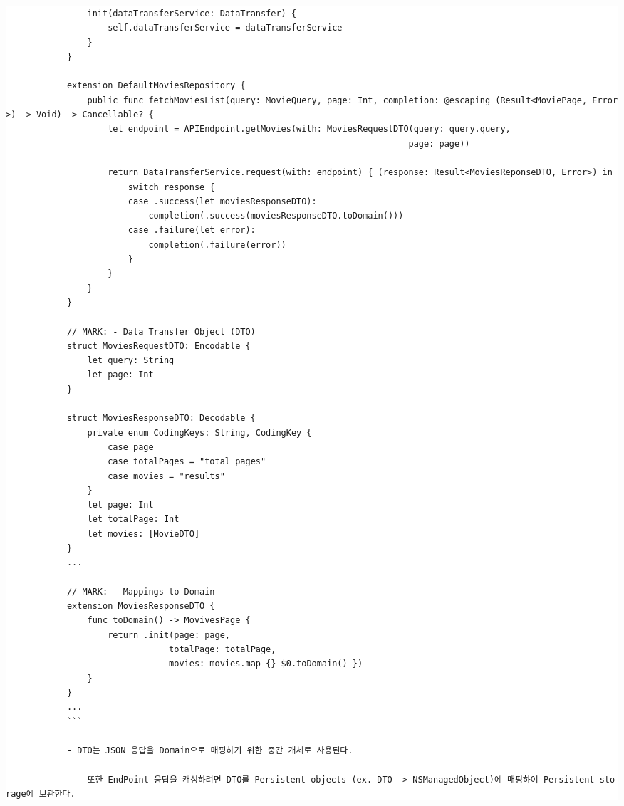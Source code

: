 				    init(dataTransferService: DataTransfer) {
				        self.dataTransferService = dataTransferService
				    }
				}
				
				extension DefaultMoviesRepository {
				    public func fetchMoviesList(query: MovieQuery, page: Int, completion: @escaping (Result<MoviePage, Error>) -> Void) -> Cancellable? {
				        let endpoint = APIEndpoint.getMovies(with: MoviesRequestDTO(query: query.query,
				                                                                   page: page))
				        
				        return DataTransferService.request(with: endpoint) { (response: Result<MoviesReponseDTO, Error>) in
							switch response {
				            case .success(let moviesResponseDTO):
				                completion(.success(moviesResponseDTO.toDomain()))
				            case .failure(let error):
				                completion(.failure(error))
				            }
						}
				    }
				}
				
				// MARK: - Data Transfer Object (DTO)
				struct MoviesRequestDTO: Encodable {
				    let query: String
				    let page: Int
				}
				
				struct MoviesResponseDTO: Decodable {
				    private enum CodingKeys: String, CodingKey {
				        case page
				        case totalPages = "total_pages"
				        case movies = "results"
				    }
				    let page: Int
				    let totalPage: Int
				    let movies: [MovieDTO]
				}
				...
				
				// MARK: - Mappings to Domain
				extension MoviesResponseDTO {
				    func toDomain() -> MovivesPage {
				        return .init(page: page,
				                    totalPage: totalPage,
				                    movies: movies.map {} $0.toDomain() })
				    }
				}
				...
				```

				- DTO는 JSON 응답을 Domain으로 매핑하기 위한 중간 개체로 사용된다.

					또한 EndPoint 응답을 캐싱하려면 DTO를 Persistent objects (ex. DTO -> NSManagedObject)에 매핑하여 Persistent storage에 보관한다.
